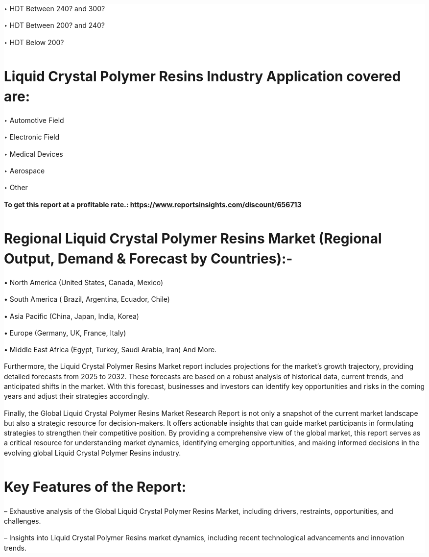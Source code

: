 ‣ HDT Between 240? and 300?

‣ HDT Between 200? and 240?

‣ HDT Below 200?

# <strong>Liquid Crystal Polymer Resins Industry Application covered are:</strong>

‣ Automotive Field

‣ Electronic Field

‣ Medical Devices

‣ Aerospace

‣ Other

<strong>To get this report at a profitable rate.: <a href=https://www.reportsinsights.com/discount/656713>https://www.reportsinsights.com/discount/656713</a></strong>

# <strong>Regional Liquid Crystal Polymer Resins Market (Regional Output, Demand &amp; Forecast by Countries):-</strong>

• North America (United States, Canada, Mexico)

• South America ( Brazil, Argentina, Ecuador, Chile)

• Asia Pacific (China, Japan, India, Korea)

• Europe (Germany, UK, France, Italy)

• Middle East Africa (Egypt, Turkey, Saudi Arabia, Iran) And More.

Furthermore, the Liquid Crystal Polymer Resins Market report includes projections for the market’s growth trajectory, providing detailed forecasts from 2025 to 2032. These forecasts are based on a robust analysis of historical data, current trends, and anticipated shifts in the market. With this forecast, businesses and investors can identify key opportunities and risks in the coming years and adjust their strategies accordingly.

Finally, the Global Liquid Crystal Polymer Resins Market Research Report is not only a snapshot of the current market landscape but also a strategic resource for decision-makers. It offers actionable insights that can guide market participants in formulating strategies to strengthen their competitive position. By providing a comprehensive view of the global market, this report serves as a critical resource for understanding market dynamics, identifying emerging opportunities, and making informed decisions in the evolving global Liquid Crystal Polymer Resins industry.

# <strong>Key Features of the Report:</strong>

– Exhaustive analysis of the Global Liquid Crystal Polymer Resins Market, including drivers, restraints, opportunities, and challenges.

– Insights into Liquid Crystal Polymer Resins market dynamics, including recent technological advancements and innovation trends.
